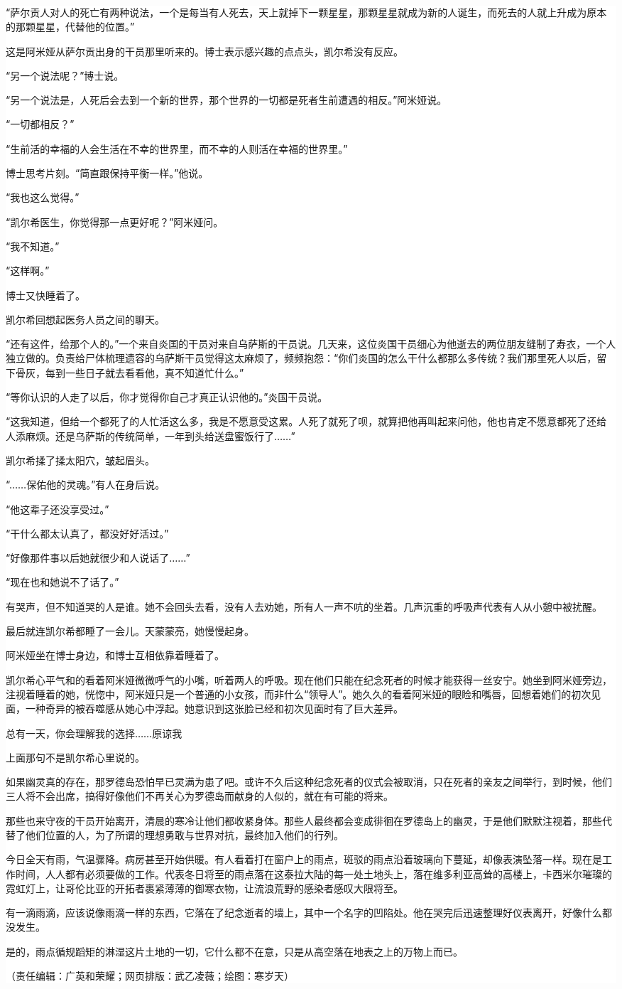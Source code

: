 “萨尔贡人对人的死亡有两种说法，一个是每当有人死去，天上就掉下一颗星星，那颗星星就成为新的人诞生，而死去的人就上升成为原本的那颗星星，代替他的位置。”

这是阿米娅从萨尔贡出身的干员那里听来的。博士表示感兴趣的点点头，凯尔希没有反应。

“另一个说法呢？”博士说。

“另一个说法是，人死后会去到一个新的世界，那个世界的一切都是死者生前遭遇的相反。”阿米娅说。

“一切都相反？”

“生前活的幸福的人会生活在不幸的世界里，而不幸的人则活在幸福的世界里。”

博士思考片刻。“简直跟保持平衡一样。”他说。

“我也这么觉得。”

“凯尔希医生，你觉得那一点更好呢？”阿米娅问。

“我不知道。”

“这样啊。”

博士又快睡着了。

凯尔希回想起医务人员之间的聊天。

“还有这件，给那个人的。”一个来自炎国的干员对来自乌萨斯的干员说。几天来，这位炎国干员细心为他逝去的两位朋友缝制了寿衣，一个人独立做的。负责给尸体梳理遗容的乌萨斯干员觉得这太麻烦了，频频抱怨：“你们炎国的怎么干什么都那么多传统？我们那里死人以后，留下骨灰，每到一些日子就去看看他，真不知道忙什么。”

“等你认识的人走了以后，你才觉得你自己才真正认识他的。”炎国干员说。

“这我知道，但给一个都死了的人忙活这么多，我是不愿意受这累。人死了就死了呗，就算把他再叫起来问他，他也肯定不愿意都死了还给人添麻烦。还是乌萨斯的传统简单，一年到头给送盘蜜饭行了……”

凯尔希揉了揉太阳穴，皱起眉头。

“……保佑他的灵魂。”有人在身后说。

“他这辈子还没享受过。”

“干什么都太认真了，都没好好活过。”

“好像那件事以后她就很少和人说话了……”

“现在也和她说不了话了。”

有哭声，但不知道哭的人是谁。她不会回头去看，没有人去劝她，所有人一声不吭的坐着。几声沉重的呼吸声代表有人从小憩中被扰醒。

最后就连凯尔希都睡了一会儿。天蒙蒙亮，她慢慢起身。

阿米娅坐在博士身边，和博士互相依靠着睡着了。

凯尔希心平气和的看着阿米娅微微呼气的小嘴，听着两人的呼吸。现在他们只能在纪念死者的时候才能获得一丝安宁。她坐到阿米娅旁边，注视着睡着的她，恍惚中，阿米娅只是一个普通的小女孩，而非什么“领导人”。她久久的看着阿米娅的眼睑和嘴唇，回想着她们的初次见面，一种奇异的被吞噬感从她心中浮起。她意识到这张脸已经和初次见面时有了巨大差异。

总有一天，你会理解我的选择……原谅我

上面那句不是凯尔希心里说的。

如果幽灵真的存在，那罗德岛恐怕早已灵满为患了吧。或许不久后这种纪念死者的仪式会被取消，只在死者的亲友之间举行，到时候，他们三人将不会出席，搞得好像他们不再关心为罗德岛而献身的人似的，就在有可能的将来。

那些也来守夜的干员开始离开，清晨的寒冷让他们都收紧身体。那些人最终都会变成徘徊在罗德岛上的幽灵，于是他们默默注视着，那些代替了他们位置的人，为了所谓的理想勇敢与世界对抗，最终加入他们的行列。

今日全天有雨，气温骤降。病房甚至开始供暖。有人看着打在窗户上的雨点，斑驳的雨点沿着玻璃向下蔓延，却像表演坠落一样。现在是工作时间，人人都有必须要做的工作。代表冬日将至的雨点落在这泰拉大陆的每一处土地头上，落在维多利亚高耸的高楼上，卡西米尔璀璨的霓虹灯上，让哥伦比亚的开拓者裹紧薄薄的御寒衣物，让流浪荒野的感染者感叹大限将至。

有一滴雨滴，应该说像雨滴一样的东西，它落在了纪念逝者的墙上，其中一个名字的凹陷处。他在哭完后迅速整理好仪表离开，好像什么都没发生。

是的，雨点循规蹈矩的淋湿这片土地的一切，它什么都不在意，只是从高空落在地表之上的万物上而已。<eod />

（责任编辑：广英和荣耀；网页排版：武乙凌薇；绘图：寒岁天）

<FakeAds />